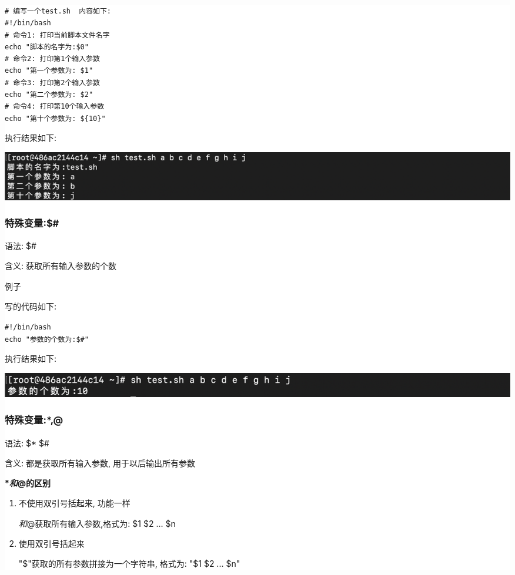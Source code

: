 ```shell
# 编写一个test.sh  内容如下:
#!/bin/bash
# 命令1: 打印当前脚本文件名字
echo "脚本的名字为:$0"
# 命令2: 打印第1个输入参数
echo "第一个参数为: $1"
# 命令3: 打印第2个输入参数
echo "第二个参数为: $2"
# 命令4: 打印第10个输入参数
echo "第十个参数为: ${10}"
```

执行结果如下:

![image-20220514100526270](shell_notebook.assets/image-20220514100526270.png)

### **特殊变量:$#**

语法: $#

含义: 获取所有输入参数的个数

例子

写的代码如下:

```shel
#!/bin/bash
echo "参数的个数为:$#"
```

执行结果如下:

![image-20220514100616158](shell_notebook.assets/image-20220514100616158.png)

### 特殊变量:$*,$@

语法: $*    $#

含义: 都是获取所有输入参数, 用于以后输出所有参数

**$*和$@的区别**

1. 不使用双引号括起来, 功能一样

   $和$@获取所有输入参数,格式为: $1 $2 ... $n 

2. 使用双引号括起来     

   "$"获取的所有参数拼接为一个字符串, 格式为: "$1 $2 ... $n" 
